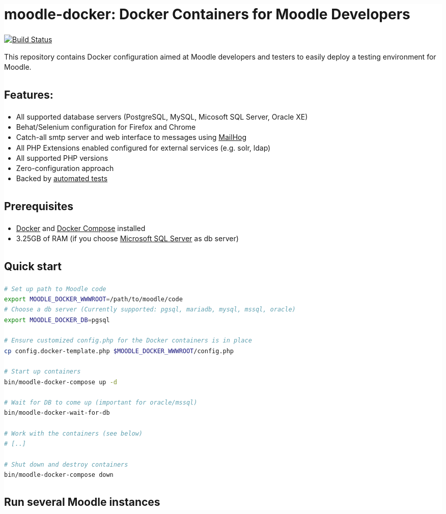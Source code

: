 # moodle-docker: Docker Containers for Moodle Developers
[![Build Status](https://travis-ci.com/moodlehq/moodle-docker.svg?branch=master)](https://travis-ci.com/moodlehq/moodle-docker/branches)

This repository contains Docker configuration aimed at Moodle developers and testers to easily deploy a testing environment for Moodle.

## Features:
* All supported database servers (PostgreSQL, MySQL, Micosoft SQL Server, Oracle XE)
* Behat/Selenium configuration for Firefox and Chrome
* Catch-all smtp server and web interface to messages using [MailHog](https://github.com/mailhog/MailHog/)
* All PHP Extensions enabled configured for external services (e.g. solr, ldap)
* All supported PHP versions
* Zero-configuration approach
* Backed by [automated tests](https://travis-ci.com/moodlehq/moodle-docker/branches)

## Prerequisites
* [Docker](https://docs.docker.com) and [Docker Compose](https://docs.docker.com/compose/) installed
* 3.25GB of RAM (if you choose [Microsoft SQL Server](https://docs.microsoft.com/en-us/sql/linux/sql-server-linux-setup#prerequisites) as db server)

## Quick start

```bash
# Set up path to Moodle code
export MOODLE_DOCKER_WWWROOT=/path/to/moodle/code
# Choose a db server (Currently supported: pgsql, mariadb, mysql, mssql, oracle)
export MOODLE_DOCKER_DB=pgsql

# Ensure customized config.php for the Docker containers is in place
cp config.docker-template.php $MOODLE_DOCKER_WWWROOT/config.php

# Start up containers
bin/moodle-docker-compose up -d

# Wait for DB to come up (important for oracle/mssql)
bin/moodle-docker-wait-for-db

# Work with the containers (see below)
# [..]

# Shut down and destroy containers
bin/moodle-docker-compose down
```
## Run several Moodle instances
